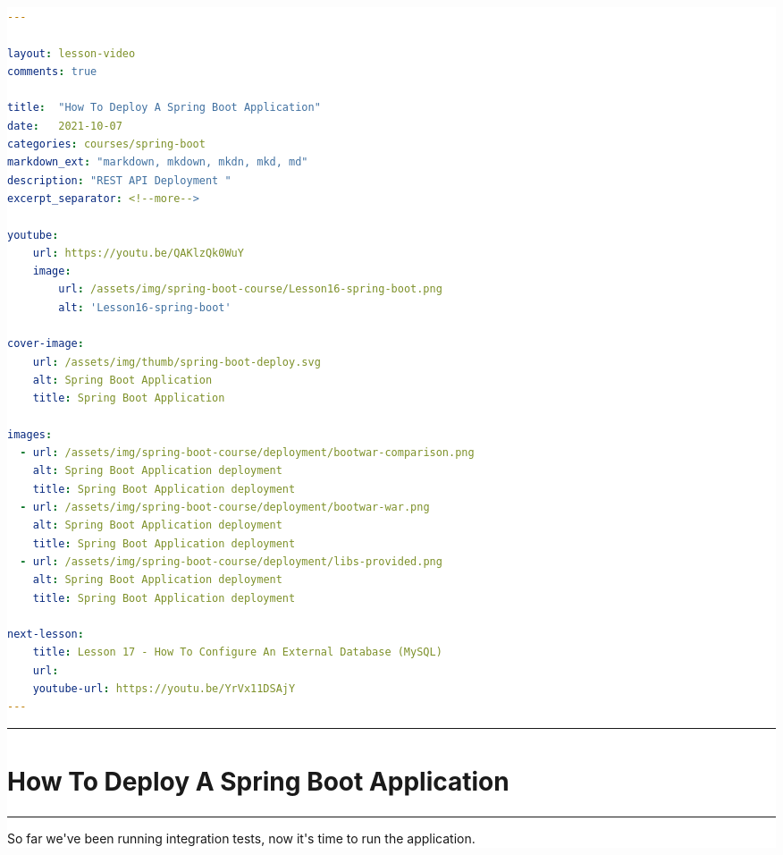 ```yaml
---

layout: lesson-video
comments: true

title:  "How To Deploy A Spring Boot Application"
date:   2021-10-07
categories: courses/spring-boot
markdown_ext: "markdown, mkdown, mkdn, mkd, md"
description: "REST API Deployment "
excerpt_separator: <!--more-->

youtube:
    url: https://youtu.be/QAKlzQk0WuY
    image:
        url: /assets/img/spring-boot-course/Lesson16-spring-boot.png
        alt: 'Lesson16-spring-boot'

cover-image: 
    url: /assets/img/thumb/spring-boot-deploy.svg
    alt: Spring Boot Application
    title: Spring Boot Application

images: 
  - url: /assets/img/spring-boot-course/deployment/bootwar-comparison.png
    alt: Spring Boot Application deployment
    title: Spring Boot Application deployment
  - url: /assets/img/spring-boot-course/deployment/bootwar-war.png
    alt: Spring Boot Application deployment
    title: Spring Boot Application deployment
  - url: /assets/img/spring-boot-course/deployment/libs-provided.png
    alt: Spring Boot Application deployment
    title: Spring Boot Application deployment

next-lesson: 
    title: Lesson 17 - How To Configure An External Database (MySQL)
    url: 
    youtube-url: https://youtu.be/YrVx11DSAjY
---
```


<span id="ezoic-pub-video-placeholder-16"></span>

<hr>

# How To Deploy A Spring Boot Application

<hr>

So far we've been running integration tests, now it's time to run the application.
